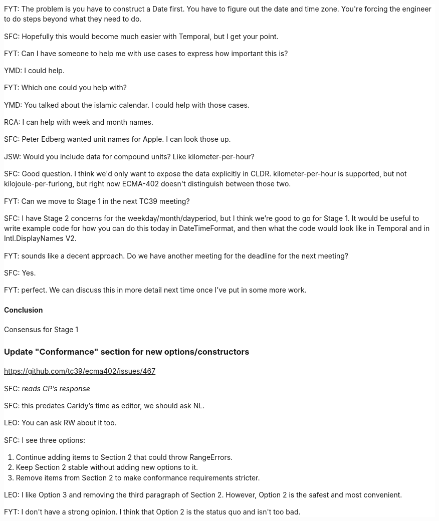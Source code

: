 FYT: The problem is you have to construct a Date first. You have to figure out the date and time zone. You're forcing the engineer to do steps beyond what they need to do.

SFC: Hopefully this would become much easier with Temporal, but I get your point.

FYT: Can I have someone to help me with use cases to express how important this is?

YMD: I could help.

FYT: Which one could you help with?

YMD: You talked about the islamic calendar. I could help with those cases.

RCA: I can help with week and month names.

SFC: Peter Edberg wanted unit names for Apple. I can look those up.

JSW: Would you include data for compound units? Like kilometer-per-hour?

SFC: Good question. I think we'd only want to expose the data explicitly in CLDR. kilometer-per-hour is supported, but not kilojoule-per-furlong, but right now ECMA-402 doesn't distinguish between those two.

FYT: Can we move to Stage 1 in the next TC39 meeting?

SFC: I have Stage 2 concerns for the weekday/month/dayperiod, but I think we’re good to go for Stage 1. It would be useful to write example code for how you can do this today in DateTimeFormat, and then what the code would look like in Temporal and in Intl.DisplayNames V2.

FYT: sounds like a decent approach. Do we have another meeting for the deadline for the next meeting?

SFC: Yes.

FYT: perfect. We can discuss this in more detail next time once I’ve put in some more work.

#### Conclusion

Consensus for Stage 1

### Update "Conformance" section for new options/constructors

https://github.com/tc39/ecma402/issues/467

SFC: *reads CP’s response*

SFC: this predates Caridy’s time as editor, we should ask NL.

LEO: You can ask RW about it too.

SFC: I see three options:

1. Continue adding items to Section 2 that could throw RangeErrors.
2. Keep Section 2 stable without adding new options to it.
3. Remove items from Section 2 to make conformance requirements stricter.

LEO: I like Option 3 and removing the third paragraph of Section 2. However, Option 2 is the safest and most convenient.

FYT: I don't have a strong opinion. I think that Option 2 is the status quo and isn't too bad.
